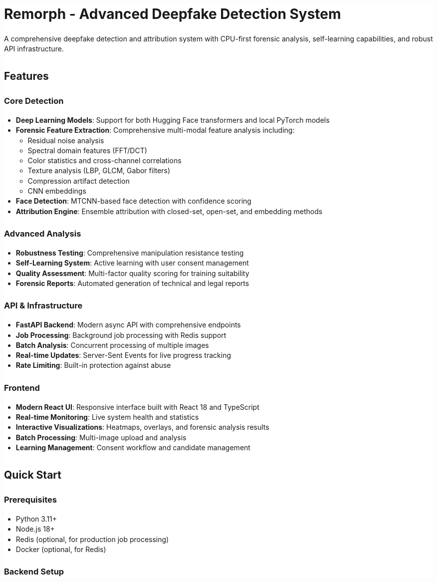 # Remorph - Advanced Deepfake Detection System

A comprehensive deepfake detection and attribution system with CPU-first forensic analysis, self-learning capabilities, and robust API infrastructure.

## Features

### Core Detection
- **Deep Learning Models**: Support for both Hugging Face transformers and local PyTorch models
- **Forensic Feature Extraction**: Comprehensive multi-modal feature analysis including:
  - Residual noise analysis
  - Spectral domain features (FFT/DCT)
  - Color statistics and cross-channel correlations
  - Texture analysis (LBP, GLCM, Gabor filters)
  - Compression artifact detection
  - CNN embeddings
- **Face Detection**: MTCNN-based face detection with confidence scoring
- **Attribution Engine**: Ensemble attribution with closed-set, open-set, and embedding methods

### Advanced Analysis
- **Robustness Testing**: Comprehensive manipulation resistance testing
- **Self-Learning System**: Active learning with user consent management
- **Quality Assessment**: Multi-factor quality scoring for training suitability
- **Forensic Reports**: Automated generation of technical and legal reports

### API & Infrastructure
- **FastAPI Backend**: Modern async API with comprehensive endpoints
- **Job Processing**: Background job processing with Redis support
- **Batch Analysis**: Concurrent processing of multiple images
- **Real-time Updates**: Server-Sent Events for live progress tracking
- **Rate Limiting**: Built-in protection against abuse

### Frontend
- **Modern React UI**: Responsive interface built with React 18 and TypeScript
- **Real-time Monitoring**: Live system health and statistics
- **Interactive Visualizations**: Heatmaps, overlays, and forensic analysis results
- **Batch Processing**: Multi-image upload and analysis
- **Learning Management**: Consent workflow and candidate management

## Quick Start

### Prerequisites
- Python 3.11+
- Node.js 18+
- Redis (optional, for production job processing)
- Docker (optional, for Redis)

### Backend Setup
